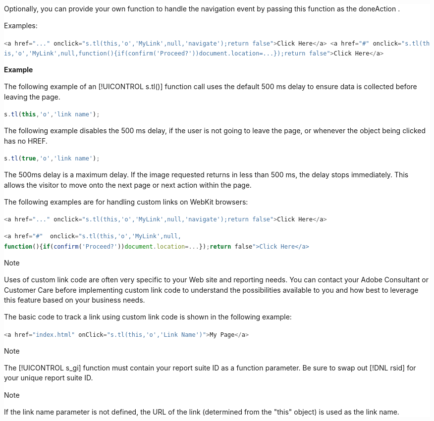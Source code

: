 Optionally, you can provide your own function to handle the navigation event by passing this function as the doneAction .

Examples:

```js
<a href="..." onclick="s.tl(this,'o','MyLink',null,'navigate');return false">Click Here</a> <a href="#" onclick="s.tl(this,'o','MyLink',null,function(){if(confirm('Proceed?'))document.location=...});return false">Click Here</a>
```

**Example**

The following example of an [!UICONTROL s.tl()] function call uses the default 500 ms delay to ensure data is collected before leaving the page.

```js
s.tl(this,'o','link name');
```

The following example disables the 500 ms delay, if the user is not going to leave the page, or whenever the object being clicked has no HREF.

```js
s.tl(true,'o','link name');
```

The 500ms delay is a maximum delay. If the image requested returns in less than 500 ms, the delay stops immediately. This allows the visitor to move onto the next page or next action within the page.

The following examples are for handling custom links on WebKit browsers:

```js
<a href="..." onclick="s.tl(this,'o','MyLink',null,'navigate');return false">Click Here</a>
```

```js
<a href="#"  onclick="s.tl(this,'o','MyLink',null,  
function(){if(confirm('Proceed?'))document.location=...});return false">Click Here</a>
```

>[!NOTE]
>
>Uses of custom link code are often very specific to your Web site and reporting needs. You can contact your Adobe Consultant or Customer Care before implementing custom link code to understand the possibilities available to you and how best to leverage this feature based on your business needs.

The basic code to track a link using custom link code is shown in the following example:

```js
<a href="index.html" onClick="s.tl(this,'o','Link Name')">My Page</a>
```

>[!NOTE]
>
>The [!UICONTROL s_gi] function must contain your report suite ID as a function parameter. Be sure to swap out [!DNL rsid] for your unique report suite ID.

>[!NOTE]
>
>If the link name parameter is not defined, the URL of the link (determined from the "this" object) is used as the link name.
